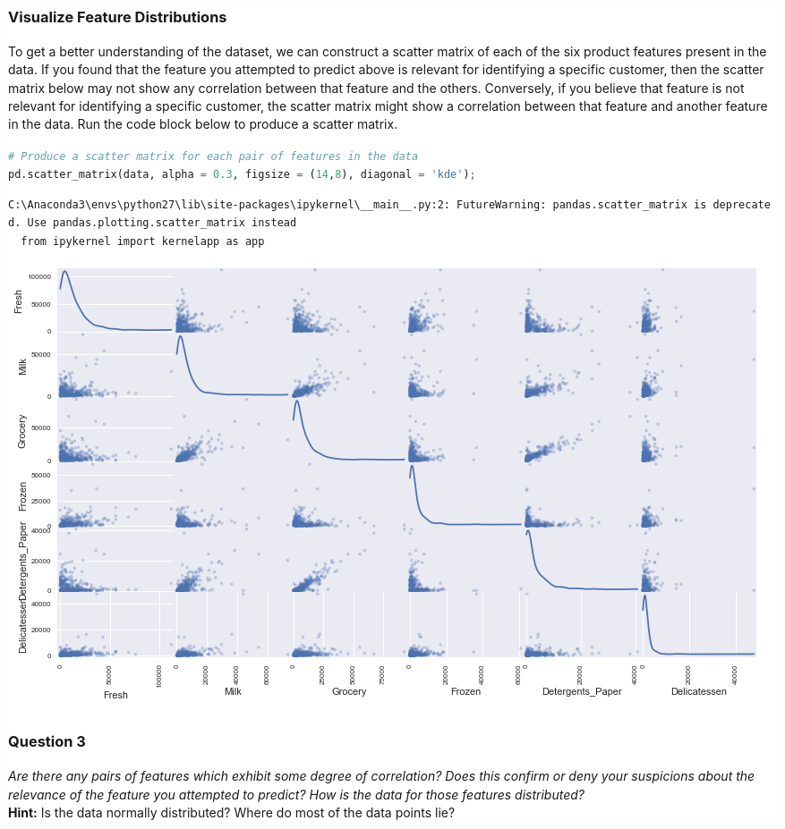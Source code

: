 
### Visualize Feature Distributions
To get a better understanding of the dataset, we can construct a scatter matrix of each of the six product features present in the data. If you found that the feature you attempted to predict above is relevant for identifying a specific customer, then the scatter matrix below may not show any correlation between that feature and the others. Conversely, if you believe that feature is not relevant for identifying a specific customer, the scatter matrix might show a correlation between that feature and another feature in the data. Run the code block below to produce a scatter matrix.


```python
# Produce a scatter matrix for each pair of features in the data
pd.scatter_matrix(data, alpha = 0.3, figsize = (14,8), diagonal = 'kde');
```

    C:\Anaconda3\envs\python27\lib\site-packages\ipykernel\__main__.py:2: FutureWarning: pandas.scatter_matrix is deprecated. Use pandas.plotting.scatter_matrix instead
      from ipykernel import kernelapp as app
    


![png](output_17_1.png)


### Question 3
*Are there any pairs of features which exhibit some degree of correlation? Does this confirm or deny your suspicions about the relevance of the feature you attempted to predict? How is the data for those features distributed?*  
**Hint:** Is the data normally distributed? Where do most of the data points lie? 

